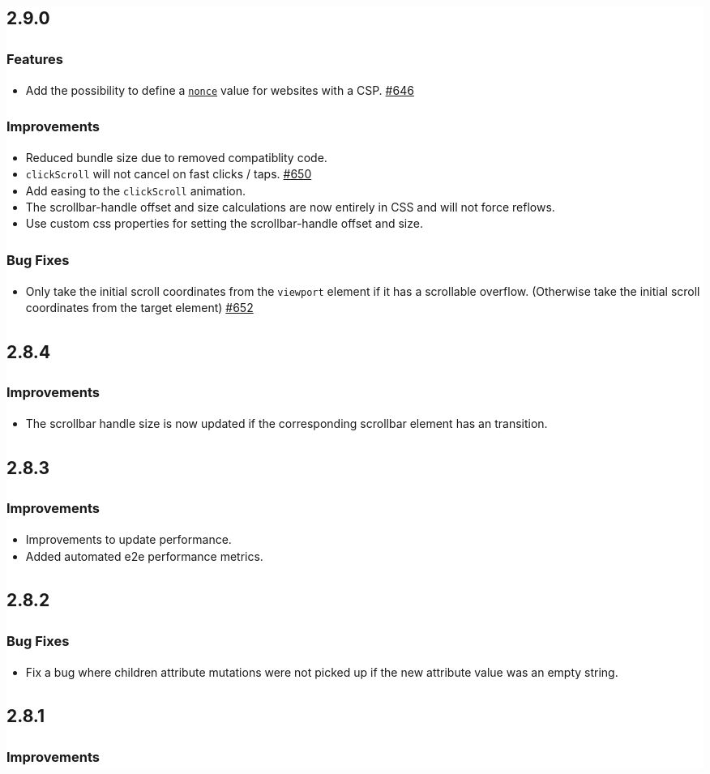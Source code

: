 ## 2.9.0

### Features

- Add the possibility to define a [`nonce`](https://developer.mozilla.org/en-US/docs/Web/HTML/Global_attributes/nonce) value for websites with a CSP. [#646](https://github.com/KingSora/OverlayScrollbars/pull/646)

### Improvements

- Reduced bundle size due to removed compatiblity code.
- `clickScroll` will not cancel on fast clicks / taps. [#650](https://github.com/KingSora/OverlayScrollbars/issues/650)
- Add easing to the `clickScroll` animation.
- The scrollbar-handle offset and size calculations are now entirely in CSS and will not force reflows.
- Use custom css properties for setting the scrollbar-handle offset and size.

### Bug Fixes

- Only take the initial scroll coordinates from the `viewport` element if it has a scrollable overflow. (Otherwise take the initial scroll coordinates from the target element) [#652](https://github.com/KingSora/OverlayScrollbars/issues/652)

## 2.8.4

### Improvements

- The scrollbar handle size is now updated if the corresponding scrollbar element has an transition. 

## 2.8.3

### Improvements

- Improvements to update performance.
- Added automated e2e performance metrics.

## 2.8.2

### Bug Fixes

- Fix a bug where children attribute mutations were not picked up if the new attribute value was an empty string.  

## 2.8.1

### Improvements
